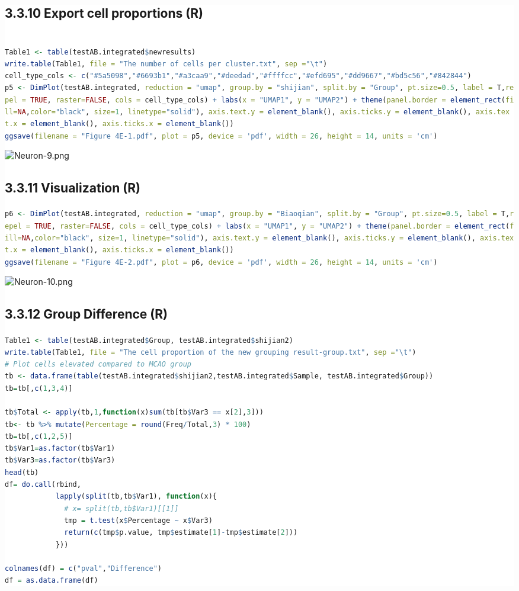 3.3.10 Export cell proportions (R)
---

```R

Table1 <- table(testAB.integrated$newresults)
write.table(Table1, file = "The number of cells per cluster.txt", sep ="\t")
cell_type_cols <- c("#5a5098","#6693b1","#a3caa9","#deedad","#ffffcc","#efd695","#dd9667","#bd5c56","#842844")
p5 <- DimPlot(testAB.integrated, reduction = "umap", group.by = "shijian", split.by = "Group", pt.size=0.5, label = T,repel = TRUE, raster=FALSE, cols = cell_type_cols) + labs(x = "UMAP1", y = "UMAP2") + theme(panel.border = element_rect(fill=NA,color="black", size=1, linetype="solid"), axis.text.y = element_blank(), axis.ticks.y = element_blank(), axis.text.x = element_blank(), axis.ticks.x = element_blank())
ggsave(filename = "Figure 4E-1.pdf", plot = p5, device = 'pdf', width = 26, height = 14, units = 'cm')
```



<img src="https://raw.githubusercontent.com/FullBlackWolf/ATPX4869/refs/heads/master/assets/images/Neuron-9.png" 
     alt="Neuron-9.png" 
     title="Neuron-9.png">

3.3.11 Visualization (R)
---

```R
p6 <- DimPlot(testAB.integrated, reduction = "umap", group.by = "Biaoqian", split.by = "Group", pt.size=0.5, label = T,repel = TRUE, raster=FALSE, cols = cell_type_cols) + labs(x = "UMAP1", y = "UMAP2") + theme(panel.border = element_rect(fill=NA,color="black", size=1, linetype="solid"), axis.text.y = element_blank(), axis.ticks.y = element_blank(), axis.text.x = element_blank(), axis.ticks.x = element_blank())
ggsave(filename = "Figure 4E-2.pdf", plot = p6, device = 'pdf', width = 26, height = 14, units = 'cm')
```

<img src="https://raw.githubusercontent.com/FullBlackWolf/ATPX4869/refs/heads/master/assets/images/Neuron-10.png" 
     alt="Neuron-10.png" 
     title="Neuron-10.png">

3.3.12 Group Difference (R)
---

```R
Table1 <- table(testAB.integrated$Group, testAB.integrated$shijian2)
write.table(Table1, file = "The cell proportion of the new grouping result-group.txt", sep ="\t")
# Plot cells elevated compared to MCAO group
tb <- data.frame(table(testAB.integrated$shijian2,testAB.integrated$Sample, testAB.integrated$Group))
tb=tb[,c(1,3,4)]

tb$Total <- apply(tb,1,function(x)sum(tb[tb$Var3 == x[2],3]))
tb<- tb %>% mutate(Percentage = round(Freq/Total,3) * 100)
tb=tb[,c(1,2,5)]
tb$Var1=as.factor(tb$Var1)
tb$Var3=as.factor(tb$Var3)
head(tb)
df= do.call(rbind,
            lapply(split(tb,tb$Var1), function(x){
              # x= split(tb,tb$Var1)[[1]]
              tmp = t.test(x$Percentage ~ x$Var3)
              return(c(tmp$p.value, tmp$estimate[1]-tmp$estimate[2]))
            }))

colnames(df) = c("pval","Difference")
df = as.data.frame(df)
```